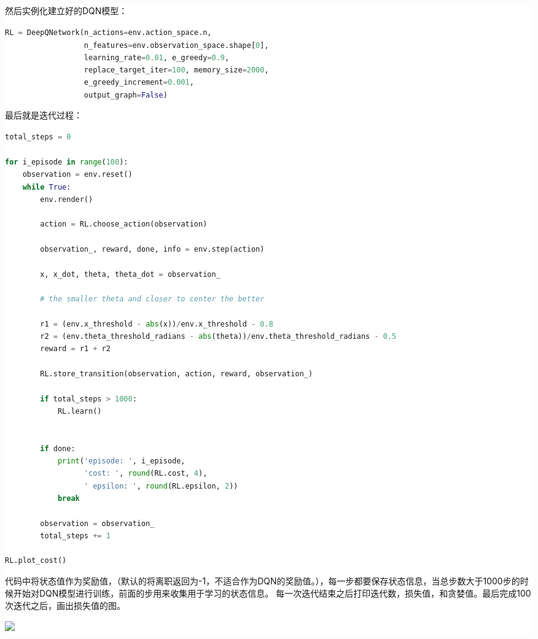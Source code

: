 然后实例化建立好的DQN模型：
```Python
RL = DeepQNetwork(n_actions=env.action_space.n,
                  n_features=env.observation_space.shape[0],
                  learning_rate=0.01, e_greedy=0.9,
                  replace_target_iter=100, memory_size=2000,
                  e_greedy_increment=0.001,
                  output_graph=False)
```

最后就是迭代过程：
```Python
total_steps = 0

for i_episode in range(100):
    observation = env.reset()
    while True:
        env.render()

        action = RL.choose_action(observation)

        observation_, reward, done, info = env.step(action)

        x, x_dot, theta, theta_dot = observation_

        # the smaller theta and closer to center the better

        r1 = (env.x_threshold - abs(x))/env.x_threshold - 0.8
        r2 = (env.theta_threshold_radians - abs(theta))/env.theta_threshold_radians - 0.5
        reward = r1 + r2

        RL.store_transition(observation, action, reward, observation_)

        if total_steps > 1000:
            RL.learn()


        if done:
            print('episode: ', i_episode,
                  'cost: ', round(RL.cost, 4),
                  ' epsilon: ', round(RL.epsilon, 2))
            break

        observation = observation_
        total_steps += 1

RL.plot_cost()
```
代码中将状态值作为奖励值，（默认的将离职返回为-1，不适合作为DQN的奖励值。），每一步都要保存状态信息，当总步数大于1000步的时候开始对DQN模型进行训练，前面的步用来收集用于学习的状态信息。
每一次迭代结束之后打印迭代数，损失值，和贪婪值。最后完成100次迭代之后，画出损失值的图。

![](http://onaxllwtn.bkt.clouddn.com/2017-6-28-2.png)
